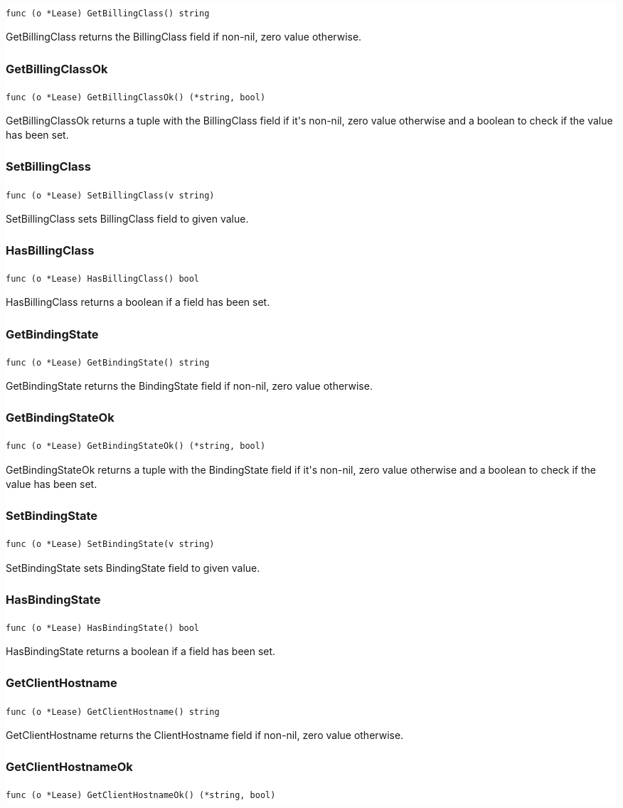 `func (o *Lease) GetBillingClass() string`

GetBillingClass returns the BillingClass field if non-nil, zero value otherwise.

### GetBillingClassOk

`func (o *Lease) GetBillingClassOk() (*string, bool)`

GetBillingClassOk returns a tuple with the BillingClass field if it's non-nil, zero value otherwise
and a boolean to check if the value has been set.

### SetBillingClass

`func (o *Lease) SetBillingClass(v string)`

SetBillingClass sets BillingClass field to given value.

### HasBillingClass

`func (o *Lease) HasBillingClass() bool`

HasBillingClass returns a boolean if a field has been set.

### GetBindingState

`func (o *Lease) GetBindingState() string`

GetBindingState returns the BindingState field if non-nil, zero value otherwise.

### GetBindingStateOk

`func (o *Lease) GetBindingStateOk() (*string, bool)`

GetBindingStateOk returns a tuple with the BindingState field if it's non-nil, zero value otherwise
and a boolean to check if the value has been set.

### SetBindingState

`func (o *Lease) SetBindingState(v string)`

SetBindingState sets BindingState field to given value.

### HasBindingState

`func (o *Lease) HasBindingState() bool`

HasBindingState returns a boolean if a field has been set.

### GetClientHostname

`func (o *Lease) GetClientHostname() string`

GetClientHostname returns the ClientHostname field if non-nil, zero value otherwise.

### GetClientHostnameOk

`func (o *Lease) GetClientHostnameOk() (*string, bool)`
